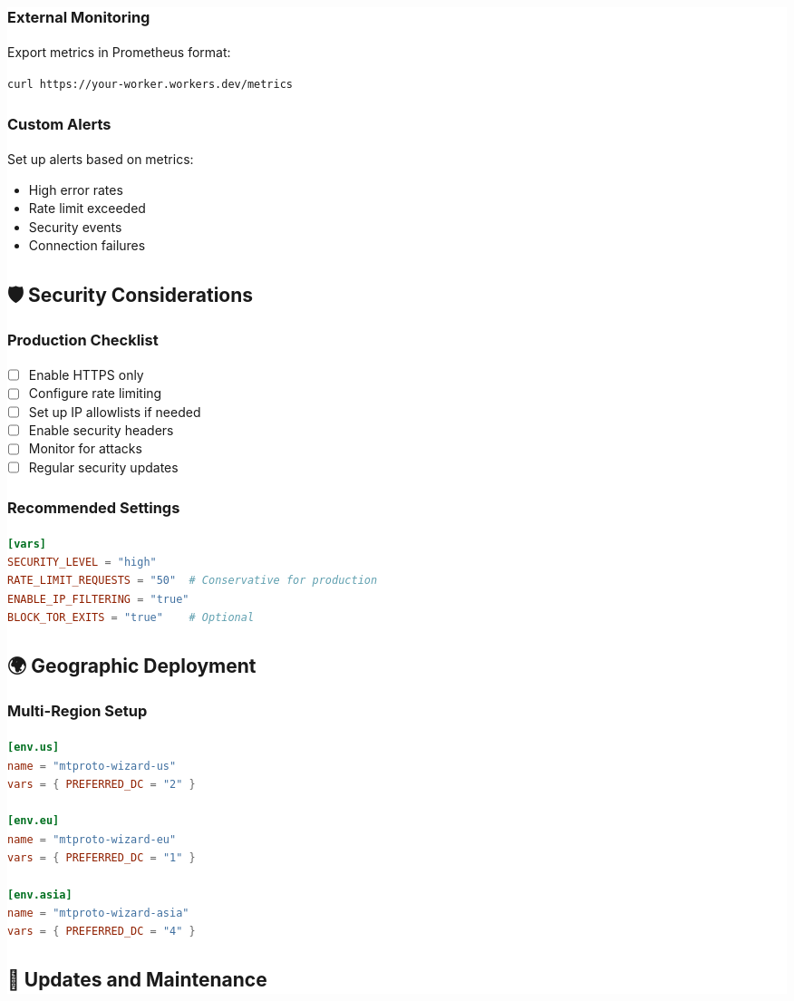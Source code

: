 ### External Monitoring
Export metrics in Prometheus format:
```bash
curl https://your-worker.workers.dev/metrics
```

### Custom Alerts
Set up alerts based on metrics:
- High error rates
- Rate limit exceeded
- Security events
- Connection failures

## 🛡️ Security Considerations

### Production Checklist
- [ ] Enable HTTPS only
- [ ] Configure rate limiting
- [ ] Set up IP allowlists if needed
- [ ] Enable security headers
- [ ] Monitor for attacks
- [ ] Regular security updates

### Recommended Settings
```toml
[vars]
SECURITY_LEVEL = "high"
RATE_LIMIT_REQUESTS = "50"  # Conservative for production
ENABLE_IP_FILTERING = "true"
BLOCK_TOR_EXITS = "true"    # Optional
```

## 🌍 Geographic Deployment

### Multi-Region Setup
```toml
[env.us]
name = "mtproto-wizard-us"
vars = { PREFERRED_DC = "2" }

[env.eu]
name = "mtproto-wizard-eu"
vars = { PREFERRED_DC = "1" }

[env.asia]
name = "mtproto-wizard-asia"
vars = { PREFERRED_DC = "4" }
```

## 🔄 Updates and Maintenance
